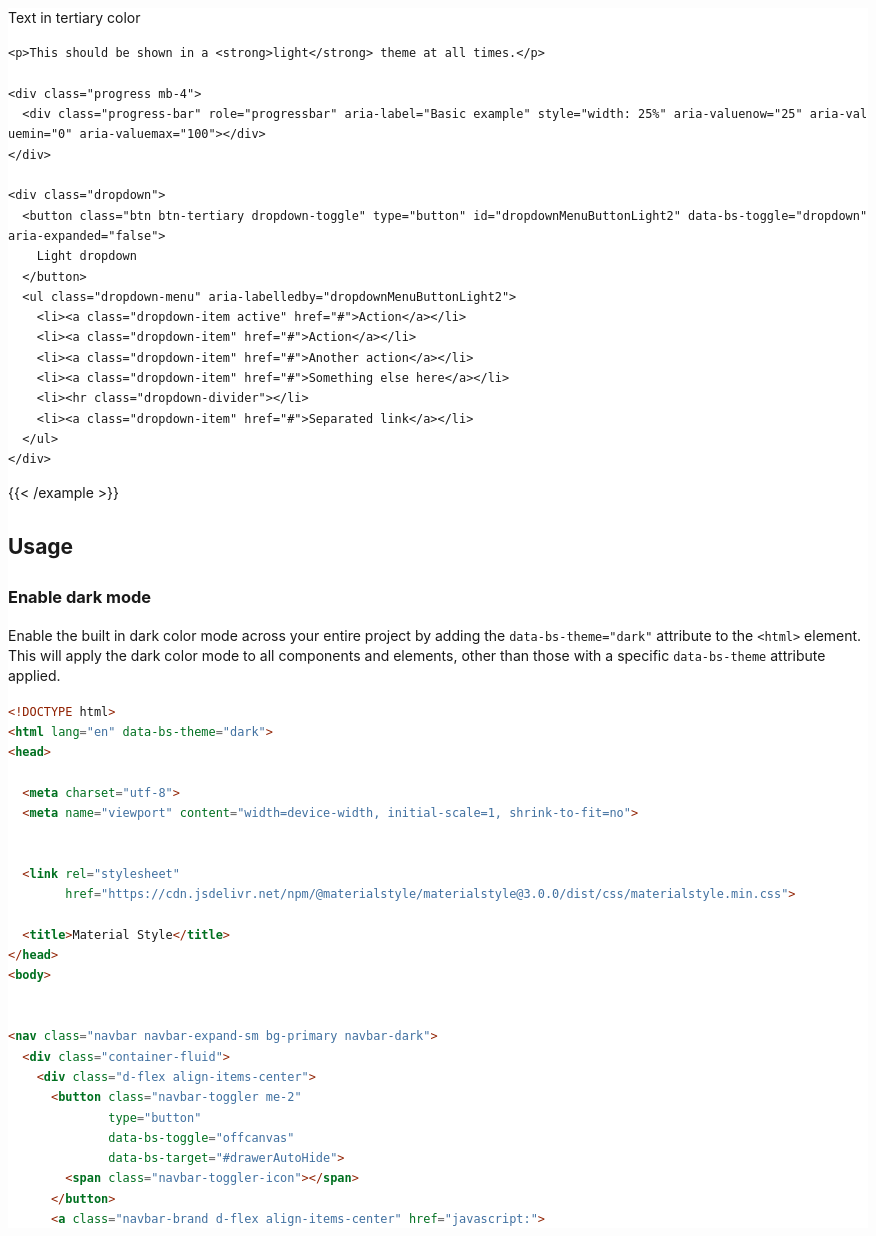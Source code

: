   <div data-bs-theme="light" class="p-3 text-body bg-body rounded">
    <label class="text-tertiary">Text in tertiary color</label>

    <p>This should be shown in a <strong>light</strong> theme at all times.</p>

    <div class="progress mb-4">
      <div class="progress-bar" role="progressbar" aria-label="Basic example" style="width: 25%" aria-valuenow="25" aria-valuemin="0" aria-valuemax="100"></div>
    </div>

    <div class="dropdown">
      <button class="btn btn-tertiary dropdown-toggle" type="button" id="dropdownMenuButtonLight2" data-bs-toggle="dropdown" aria-expanded="false">
        Light dropdown
      </button>
      <ul class="dropdown-menu" aria-labelledby="dropdownMenuButtonLight2">
        <li><a class="dropdown-item active" href="#">Action</a></li>
        <li><a class="dropdown-item" href="#">Action</a></li>
        <li><a class="dropdown-item" href="#">Another action</a></li>
        <li><a class="dropdown-item" href="#">Something else here</a></li>
        <li><hr class="dropdown-divider"></li>
        <li><a class="dropdown-item" href="#">Separated link</a></li>
      </ul>
    </div>
  </div>
</div>

{{< /example >}}

## Usage

### Enable dark mode
Enable the built in dark color mode across your entire project by adding the 
```data-bs-theme="dark"``` attribute to the ```<html>``` element. This will apply the dark 
color mode to all components and elements, other than those with a specific ```data-bs-theme``` 
attribute applied.

```html
<!DOCTYPE html>
<html lang="en" data-bs-theme="dark">
<head>
  
  <meta charset="utf-8">
  <meta name="viewport" content="width=device-width, initial-scale=1, shrink-to-fit=no">

  
  <link rel="stylesheet"
        href="https://cdn.jsdelivr.net/npm/@materialstyle/materialstyle@3.0.0/dist/css/materialstyle.min.css">

  <title>Material Style</title>
</head>
<body>


<nav class="navbar navbar-expand-sm bg-primary navbar-dark">
  <div class="container-fluid">
    <div class="d-flex align-items-center">
      <button class="navbar-toggler me-2"
              type="button"
              data-bs-toggle="offcanvas"
              data-bs-target="#drawerAutoHide">
        <span class="navbar-toggler-icon"></span>
      </button>
      <a class="navbar-brand d-flex align-items-center" href="javascript:">
```